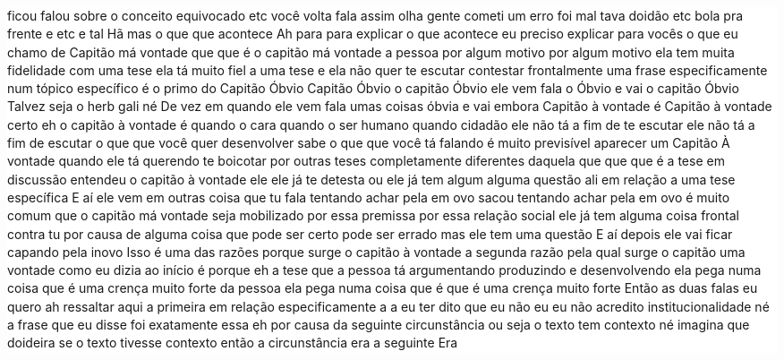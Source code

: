ficou falou sobre o conceito equivocado
etc você volta fala assim olha gente
cometi um erro foi mal tava doidão etc
bola pra frente e etc e tal
Hã mas o que que acontece
Ah para para explicar o que acontece eu
preciso explicar para vocês o que eu
chamo de Capitão má vontade que que é o
capitão má vontade a pessoa por algum
motivo por algum
motivo ela tem muita fidelidade com uma
tese ela tá muito fiel a uma tese e ela
não quer te escutar contestar
frontalmente uma frase especificamente
num tópico
específico é o primo do Capitão Óbvio
Capitão Óbvio o capitão Óbvio ele vem
fala o Óbvio e vai o capitão Óbvio
Talvez seja o herb gali né De vez em
quando ele vem fala umas coisas óbvia e
vai embora Capitão à vontade é Capitão à
vontade certo
eh o capitão à vontade é quando o cara
quando o ser humano quando cidadão ele
não tá a fim de te escutar ele não tá a
fim de escutar o que que você quer
desenvolver sabe o que que você tá
falando é muito previsível aparecer um
Capitão À vontade quando ele tá querendo
te boicotar por outras teses
completamente diferentes daquela que que
que é a tese em discussão
entendeu o capitão à vontade ele ele já
te detesta ou ele já tem algum alguma
questão ali em relação a uma tese
específica E aí ele vem em outras coisa
que tu fala tentando achar pela em ovo
sacou tentando achar pela em ovo é muito
comum que o capitão má vontade seja
mobilizado por essa premissa por essa
relação social ele já tem alguma coisa
frontal contra tu por causa de alguma
coisa que pode ser certo pode ser errado
mas ele tem uma questão E aí depois ele
vai ficar capando pela inovo Isso é uma
das razões porque surge o capitão à
vontade a segunda razão pela qual surge
o capitão uma vontade como eu dizia ao
início é porque
eh a tese que a pessoa tá argumentando
produzindo e
desenvolvendo ela pega numa coisa que é
uma crença muito forte da pessoa ela
pega numa coisa que é que é uma crença
muito forte Então as duas falas eu quero
ah ressaltar aqui a primeira em relação
especificamente a a eu ter dito que eu
não eu eu não acredito
institucionalidade né a frase que eu
disse foi exatamente essa eh por causa
da seguinte circunstância ou seja o
texto tem contexto né imagina que
doideira se o texto tivesse contexto
então a circunstância era a seguinte Era
